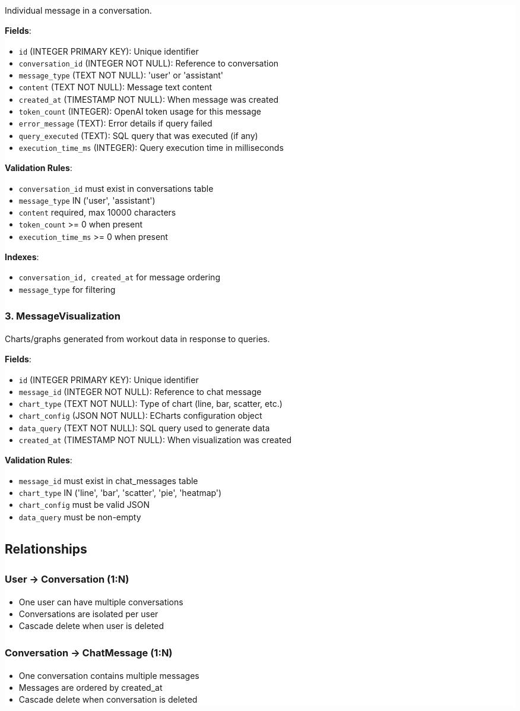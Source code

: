 Individual message in a conversation.

**Fields**:
- `id` (INTEGER PRIMARY KEY): Unique identifier
- `conversation_id` (INTEGER NOT NULL): Reference to conversation
- `message_type` (TEXT NOT NULL): 'user' or 'assistant'
- `content` (TEXT NOT NULL): Message text content
- `created_at` (TIMESTAMP NOT NULL): When message was created
- `token_count` (INTEGER): OpenAI token usage for this message
- `error_message` (TEXT): Error details if query failed
- `query_executed` (TEXT): SQL query that was executed (if any)
- `execution_time_ms` (INTEGER): Query execution time in milliseconds

**Validation Rules**:
- `conversation_id` must exist in conversations table
- `message_type` IN ('user', 'assistant')
- `content` required, max 10000 characters
- `token_count` >= 0 when present
- `execution_time_ms` >= 0 when present

**Indexes**:
- `conversation_id, created_at` for message ordering
- `message_type` for filtering

### 3. MessageVisualization

Charts/graphs generated from workout data in response to queries.

**Fields**:
- `id` (INTEGER PRIMARY KEY): Unique identifier
- `message_id` (INTEGER NOT NULL): Reference to chat message
- `chart_type` (TEXT NOT NULL): Type of chart (line, bar, scatter, etc.)
- `chart_config` (JSON NOT NULL): ECharts configuration object
- `data_query` (TEXT NOT NULL): SQL query used to generate data
- `created_at` (TIMESTAMP NOT NULL): When visualization was created

**Validation Rules**:
- `message_id` must exist in chat_messages table
- `chart_type` IN ('line', 'bar', 'scatter', 'pie', 'heatmap')
- `chart_config` must be valid JSON
- `data_query` must be non-empty

## Relationships

### User → Conversation (1:N)
- One user can have multiple conversations
- Conversations are isolated per user
- Cascade delete when user is deleted

### Conversation → ChatMessage (1:N)
- One conversation contains multiple messages
- Messages are ordered by created_at
- Cascade delete when conversation is deleted
